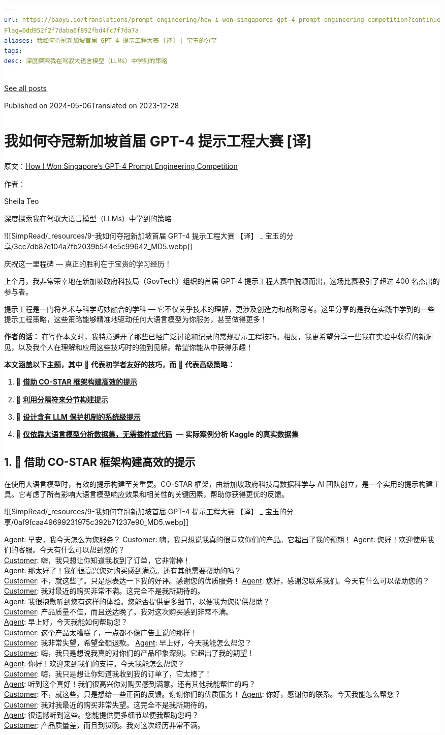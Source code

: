 ```yaml
---
url: https://baoyu.io/translations/prompt-engineering/how-i-won-singapores-gpt-4-prompt-engineering-competition?continueFlag=0dd952f2f7daba6f892fbd4fc7f7da7a
aliases: 我如何夺冠新加坡首届 GPT-4 提示工程大赛 [译] | 宝玉的分享
tags: 
desc: 深度探索我在驾驭大语言模型（LLMs）中学到的策略
---
```

[See all posts](/translations)

Published on 2024-05-06Translated on 2023-12-28

# 我如何夺冠新加坡首届 GPT-4 提示工程大赛 [译]

原文：[How I Won Singapore’s GPT-4 Prompt Engineering Competition](https://towardsdatascience.com/how-i-won-singapores-gpt-4-prompt-engineering-competition-34c195a93d41)

作者：

Sheila Teo

深度探索我在驾驭大语言模型（LLMs）中学到的策略

![[SimpRead/_resources/9-我如何夺冠新加坡首届 GPT-4 提示工程大赛 【译】 _ 宝玉的分享/3cc7db87e104a7fb2039b544e5c99642_MD5.webp]]

庆祝这一里程碑 — 真正的胜利在于宝贵的学习经历！

上个月，我非常荣幸地在新加坡政府科技局（GovTech）组织的首届 GPT-4 提示工程大赛中脱颖而出，这场比赛吸引了超过 400 名杰出的参与者。

提示工程是一门将艺术与科学巧妙融合的学科 — 它不仅关乎技术的理解，更涉及创造力和战略思考。这里分享的是我在实践中学到的一些提示工程策略，这些策略能够精准地驱动任何大语言模型为你服务，甚至做得更多！

**作者的话：** 在写作本文时，我特意避开了那些已经广泛讨论和记录的常规提示工程技巧。相反，我更希望分享一些我在实验中获得的新洞见，以及我个人在理解和应用这些技巧时的独到见解。希望你能从中获得乐趣！

**本文涵盖以下主题，其中** 🔵 **代表初学者友好的技巧，而** 🔴 **代表高级策略：**

1.  🔵 [**借助 CO-STAR 框架构建高效的提示**](https://towardsdatascience.com/how-i-won-singapores-gpt-4-prompt-engineering-competition-34c195a93d41#10b2)
    
2.  🔵 [**利用分隔符来分节构建提示**](https://towardsdatascience.com/how-i-won-singapores-gpt-4-prompt-engineering-competition-34c195a93d41#8f6a)
    
3.  🔴 [**设计含有 LLM 保护机制的系统级提示**](https://towardsdatascience.com/how-i-won-singapores-gpt-4-prompt-engineering-competition-34c195a93d41#1cfa)
    
4.  🔴 [**仅依靠大语言模型分析数据集，无需插件或代码**](https://towardsdatascience.com/how-i-won-singapores-gpt-4-prompt-engineering-competition-34c195a93d41#183c)  — **实际案例分析 Kaggle 的真实数据集**
    

## [](#1--借助-co-star-框架构建高效的提示)1. 🔵 借助 CO-STAR 框架构建高效的提示

在使用大语言模型时，有效的提示构建至关重要。CO-STAR 框架，由新加坡政府科技局数据科学与 AI 团队创立，是一个实用的提示构建工具。它考虑了所有影响大语言模型响应效果和相关性的关键因素，帮助你获得更优的反馈。

![[SimpRead/_resources/9-我如何夺冠新加坡首届 GPT-4 提示工程大赛 【译】 _ 宝玉的分享/0af9fcaa49699231975c392b71237e90_MD5.webp]]


[Agent]: 早上好，今天我能为您做些什么？  
[Customer]: 这个产品真差劲，一点都不符合广告宣传！  
[Customer]: 我非常不满，要求全额退款。
[Agent]: 早安，我今天怎么为您服务？ [Customer]: 嗨，我只想说我真的很喜欢你们的产品。它超出了我的预期！
[Agent]: 您好！欢迎使用我们的客服。今天有什么可以帮到您的？  
[Customer]: 嗨，我只想让你知道我收到了订单，它非常棒！  
[Agent]: 那太好了！我们很高兴您对购买感到满意。还有其他需要帮助的吗？  
[Customer]: 不，就这些了。只是想表达一下我的好评。感谢您的优质服务！
[Agent]: 您好，感谢您联系我们。今天有什么可以帮助您的？  
[Customer]: 我对最近的购买非常不满。这完全不是我所期待的。  
[Agent]: 我很抱歉听到您有这样的体验。您能否提供更多细节，以便我为您提供帮助？  
[Customer]: 产品质量不佳，而且送达晚了。我对这次购买感到非常不满。  
[Agent]: 早上好，今天我能如何帮助您？  
[Customer]: 这个产品太糟糕了，一点都不像广告上说的那样！  
[Customer]: 我非常失望，希望全额退款。
[Agent]: 早上好，今天我能怎么帮您？  
[Customer]: 嗨，我只是想说我真的对你们的产品印象深刻。它超出了我的期望！  
[Agent]: 你好！欢迎来到我们的支持。今天我能怎么帮您？  
[Customer]: 嗨，我只是想让你知道我收到我的订单了，它太棒了！  
[Agent]: 听到这个真好！我们很高兴你对购买感到满意。还有其他我能帮忙的吗？  
[Customer]: 不，就这些。只是想给一些正面的反馈。谢谢你们的优质服务！
[Agent]: 你好，感谢你的联系。今天我能怎么帮您？  
[Customer]: 我对我最近的购买非常失望。这完全不是我所期待的。  
[Agent]: 很遗憾听到这些。您能提供更多细节以便我帮助您吗？  
[Customer]: 产品质量差，而且到货晚。我对这次经历非常不满。  